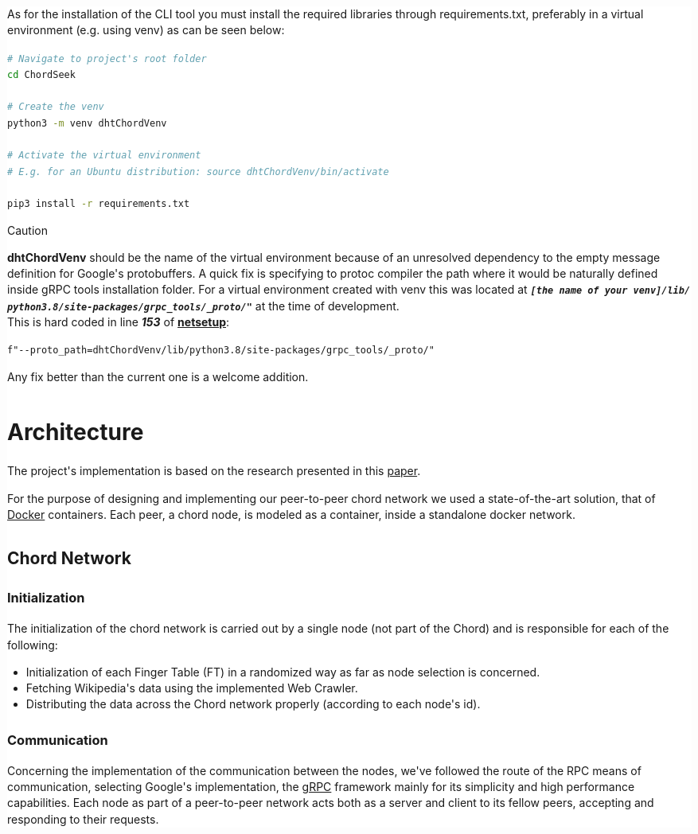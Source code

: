 As for the installation of the CLI tool you must install the required libraries through requirements.txt,
preferably in a virtual environment (e.g. using venv) as can be seen below:
```bash
# Navigate to project's root folder
cd ChordSeek

# Create the venv
python3 -m venv dhtChordVenv

# Activate the virtual environment
# E.g. for an Ubuntu distribution: source dhtChordVenv/bin/activate

pip3 install -r requirements.txt
```
> [!CAUTION]  
> **dhtChordVenv** should be the name of the virtual environment because of an unresolved dependency to the empty message definition for Google's protobuffers. A quick fix is specifying to protoc compiler the path where it would be naturally defined inside gRPC tools installation folder. For a virtual environment created with venv this was located at ***```[the name of your venv]/lib/python3.8/site-packages/grpc_tools/_proto/"```*** at the time of development.<br> This is hard coded in line ***153*** of [__netsetup__]:  
``` 
f"--proto_path=dhtChordVenv/lib/python3.8/site-packages/grpc_tools/_proto/"
```
Any fix better than the current one is a welcome addition.

# Architecture

The project's implementation is based on the research presented in this [paper][Chord-Paper-Link].

For the purpose of designing and implementing our peer-to-peer chord network we used a state-of-the-art solution, that of [Docker][Docker-link] containers. Each peer, a chord node, is modeled as a container, inside a standalone docker network. 
## Chord Network

### Initialization

The initialization of the chord network is carried out by a single node (not part of the Chord) and is responsible for each of the following:
- Initialization of each Finger Table (FT) in a randomized way as far as node selection is concerned. 
- Fetching Wikipedia's data using the implemented Web Crawler.
- Distributing the data across the Chord network properly (according to each node's id).

### Communication 

Concerning the implementation of the communication between the nodes, we've followed the route of the RPC means of communication, selecting Google's implementation, the [gRPC][gRPC-link] framework mainly for its simplicity and high performance capabilities. Each node as part of a peer-to-peer network acts both as a server and client to its fellow peers, accepting and responding to their requests.


[license-badge]: https://img.shields.io/badge/License-MIT-blue.svg
[license-link]: https://github.com/DmMeta/ChordSeek/blob/main/LICENSE
[Chord-Paper-Link]: https://pdos.csail.mit.edu/papers/chord:sigcomm01/chord_sigcomm.pdf
[CEID-link]: https://www.ceid.upatras.gr/
[Docker-link]: https://www.docker.com/
[gRPC-link]: https://grpc.io/
[MIT]: https://en.wikipedia.org/wiki/MIT_License
[__netsetup__]: https://github.com/DmMeta/ChordSeek/blob/main/__netsetup__.py
